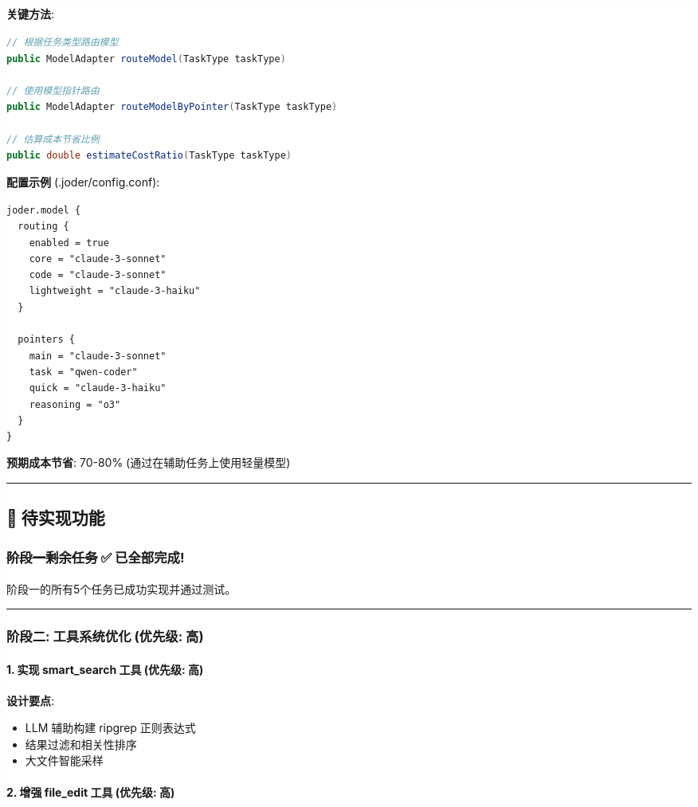 **关键方法**:
```java
// 根据任务类型路由模型
public ModelAdapter routeModel(TaskType taskType)

// 使用模型指针路由
public ModelAdapter routeModelByPointer(TaskType taskType)

// 估算成本节省比例
public double estimateCostRatio(TaskType taskType)
```

**配置示例** (.joder/config.conf):
```hocon
joder.model {
  routing {
    enabled = true
    core = "claude-3-sonnet"
    code = "claude-3-sonnet"
    lightweight = "claude-3-haiku"
  }
  
  pointers {
    main = "claude-3-sonnet"
    task = "qwen-coder"
    quick = "claude-3-haiku"
    reasoning = "o3"
  }
}
```

**预期成本节省**: 70-80% (通过在辅助任务上使用轻量模型)

---

## 🚧 待实现功能

### ~~阶段一剩余任务~~ ✅ 已全部完成!

阶段一的所有5个任务已成功实现并通过测试。

---

### 阶段二: 工具系统优化 (优先级: 高)

#### 1. 实现 smart_search 工具 (优先级: 高)

**设计要点**:
- LLM 辅助构建 ripgrep 正则表达式
- 结果过滤和相关性排序
- 大文件智能采样

#### 2. 增强 file_edit 工具 (优先级: 高)
